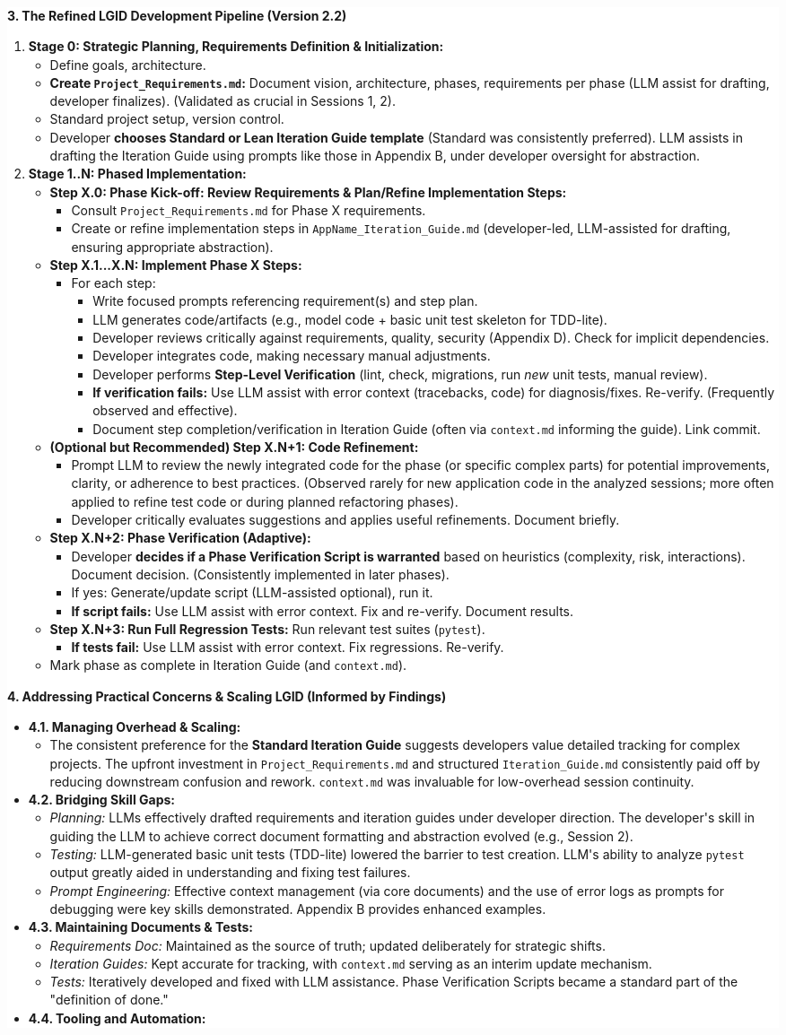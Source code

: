 **3. The Refined LGID Development Pipeline (Version 2.2)**

1.  **Stage 0: Strategic Planning, Requirements Definition & Initialization:**
    - Define goals, architecture.
    - **Create `Project_Requirements.md`:** Document vision, architecture, phases, requirements per phase (LLM assist for drafting, developer finalizes). (Validated as crucial in Sessions 1, 2).
    - Standard project setup, version control.
    - Developer **chooses Standard or Lean Iteration Guide template** (Standard was consistently preferred). LLM assists in drafting the Iteration Guide using prompts like those in Appendix B, under developer oversight for abstraction.
2.  **Stage 1..N: Phased Implementation:**
    - **Step X.0: Phase Kick-off: Review Requirements & Plan/Refine Implementation Steps:**
      - Consult `Project_Requirements.md` for Phase X requirements.
      - Create or refine implementation steps in `AppName_Iteration_Guide.md` (developer-led, LLM-assisted for drafting, ensuring appropriate abstraction).
    - **Step X.1...X.N: Implement Phase X Steps:**
      - For each step:
        - Write focused prompts referencing requirement(s) and step plan.
        - LLM generates code/artifacts (e.g., model code + basic unit test skeleton for TDD-lite).
        - Developer reviews critically against requirements, quality, security (Appendix D). Check for implicit dependencies.
        - Developer integrates code, making necessary manual adjustments.
        - Developer performs **Step-Level Verification** (lint, check, migrations, run _new_ unit tests, manual review).
        - **If verification fails:** Use LLM assist with error context (tracebacks, code) for diagnosis/fixes. Re-verify. (Frequently observed and effective).
        - Document step completion/verification in Iteration Guide (often via `context.md` informing the guide). Link commit.
    - **(Optional but Recommended) Step X.N+1: Code Refinement:**
      - Prompt LLM to review the newly integrated code for the phase (or specific complex parts) for potential improvements, clarity, or adherence to best practices. (Observed rarely for new application code in the analyzed sessions; more often applied to refine test code or during planned refactoring phases).
      - Developer critically evaluates suggestions and applies useful refinements. Document briefly.
    - **Step X.N+2: Phase Verification (Adaptive):**
      - Developer **decides if a Phase Verification Script is warranted** based on heuristics (complexity, risk, interactions). Document decision. (Consistently implemented in later phases).
      - If yes: Generate/update script (LLM-assisted optional), run it.
      - **If script fails:** Use LLM assist with error context. Fix and re-verify. Document results.
    - **Step X.N+3: Run Full Regression Tests:** Run relevant test suites (`pytest`).
      - **If tests fail:** Use LLM assist with error context. Fix regressions. Re-verify.
    - Mark phase as complete in Iteration Guide (and `context.md`).

**4. Addressing Practical Concerns & Scaling LGID (Informed by Findings)**

- **4.1. Managing Overhead & Scaling:**
  - The consistent preference for the **Standard Iteration Guide** suggests developers value detailed tracking for complex projects. The upfront investment in `Project_Requirements.md` and structured `Iteration_Guide.md` consistently paid off by reducing downstream confusion and rework. `context.md` was invaluable for low-overhead session continuity.
- **4.2. Bridging Skill Gaps:**
  - _Planning:_ LLMs effectively drafted requirements and iteration guides under developer direction. The developer's skill in guiding the LLM to achieve correct document formatting and abstraction evolved (e.g., Session 2).
  - _Testing:_ LLM-generated basic unit tests (TDD-lite) lowered the barrier to test creation. LLM's ability to analyze `pytest` output greatly aided in understanding and fixing test failures.
  - _Prompt Engineering:_ Effective context management (via core documents) and the use of error logs as prompts for debugging were key skills demonstrated. Appendix B provides enhanced examples.
- **4.3. Maintaining Documents & Tests:**
  - _Requirements Doc:_ Maintained as the source of truth; updated deliberately for strategic shifts.
  - _Iteration Guides:_ Kept accurate for tracking, with `context.md` serving as an interim update mechanism.
  - _Tests:_ Iteratively developed and fixed with LLM assistance. Phase Verification Scripts became a standard part of the "definition of done."
- **4.4. Tooling and Automation:**